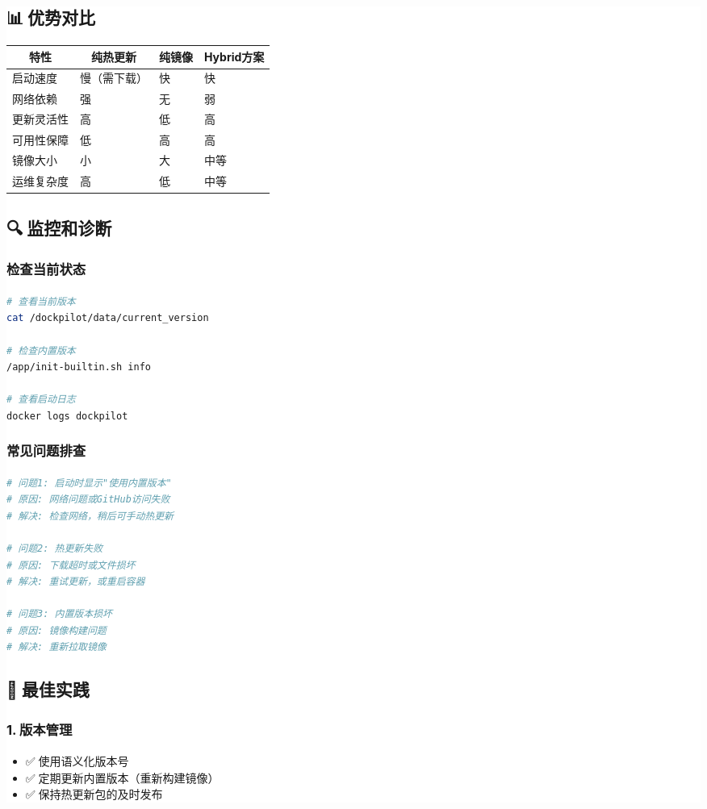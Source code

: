 ## 📊 优势对比

| 特性 | 纯热更新 | 纯镜像 | Hybrid方案 |
|------|----------|--------|------------|
| 启动速度 | 慢（需下载） | 快 | 快 |
| 网络依赖 | 强 | 无 | 弱 |
| 更新灵活性 | 高 | 低 | 高 |
| 可用性保障 | 低 | 高 | 高 |
| 镜像大小 | 小 | 大 | 中等 |
| 运维复杂度 | 高 | 低 | 中等 |

## 🔍 监控和诊断

### 检查当前状态
```bash
# 查看当前版本
cat /dockpilot/data/current_version

# 检查内置版本
/app/init-builtin.sh info

# 查看启动日志
docker logs dockpilot
```

### 常见问题排查
```bash
# 问题1: 启动时显示"使用内置版本"
# 原因: 网络问题或GitHub访问失败
# 解决: 检查网络，稍后可手动热更新

# 问题2: 热更新失败
# 原因: 下载超时或文件损坏
# 解决: 重试更新，或重启容器

# 问题3: 内置版本损坏
# 原因: 镜像构建问题
# 解决: 重新拉取镜像
```

## 🎯 最佳实践

### 1. 版本管理
- ✅ 使用语义化版本号
- ✅ 定期更新内置版本（重新构建镜像）
- ✅ 保持热更新包的及时发布
